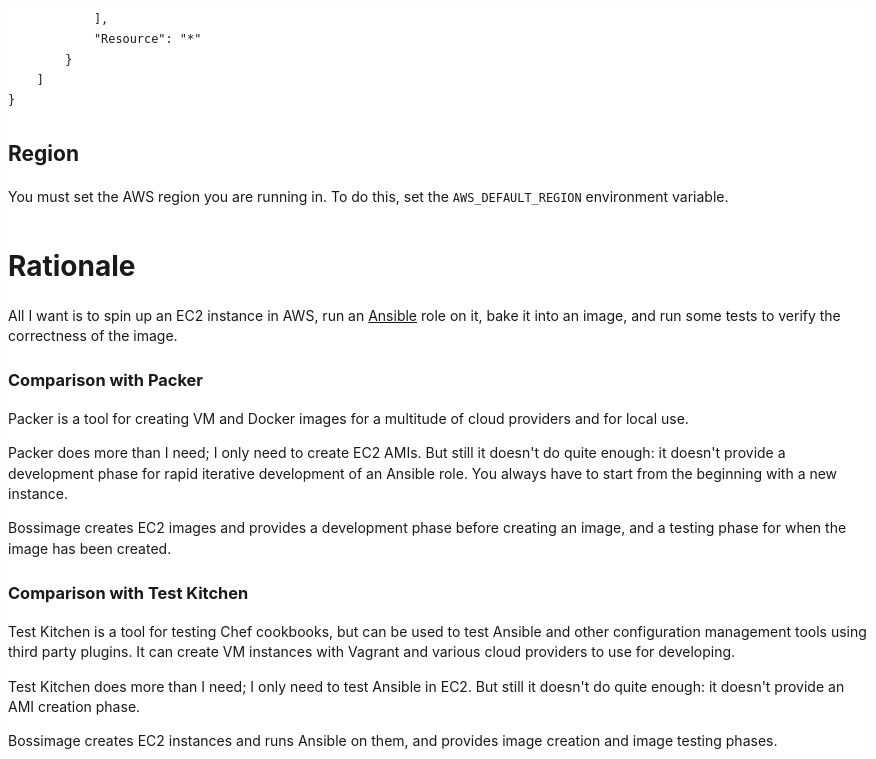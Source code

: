 ```
            ],
            "Resource": "*"
        }
    ]
}
```

## Region
You must set the AWS region you are running in. To do this, set the `AWS_DEFAULT_REGION` environment variable.

# Rationale
All I want is to spin up an EC2 instance in AWS, run an [Ansible](http://docs.ansible.com/ansible/index.html) role on it, bake it into an image, and run some tests to verify the correctness of the image.

### Comparison with Packer
Packer is a tool for creating VM and Docker images for a multitude of cloud providers and for local use.

Packer does more than I need; I only need to create EC2 AMIs. But still it doesn't do quite enough: it doesn't provide a development phase for rapid iterative development of an Ansible role. You always have to start from the beginning with a new instance.

Bossimage creates EC2 images and provides a development phase before creating an image, and a testing phase for when the image has been created.

### Comparison with Test Kitchen
Test Kitchen is a tool for testing Chef cookbooks, but can be used to test Ansible and other configuration management tools using third party plugins. It can create VM instances with Vagrant and various cloud providers to use for developing.

Test Kitchen does more than I need; I only need to test Ansible in EC2. But still it doesn't do quite enough: it doesn't provide an AMI creation phase.

Bossimage creates EC2 instances and runs Ansible on them, and provides image creation and image testing phases.
